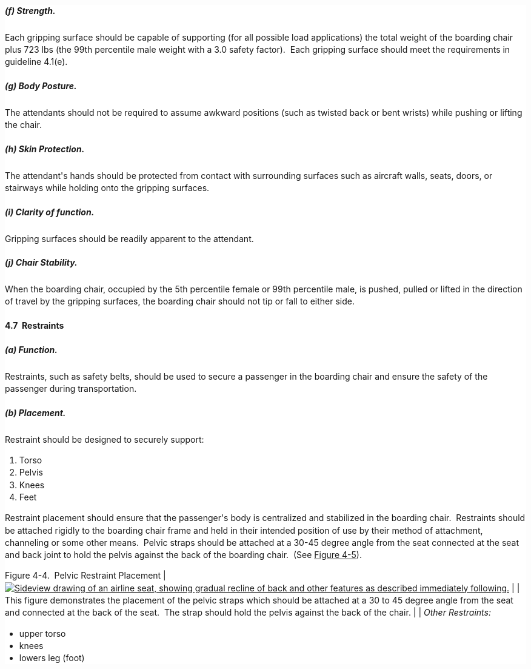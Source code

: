 ##### (f) Strength.

Each gripping surface should be capable of supporting (for all possible load applications) the total weight of the boarding chair plus 723 lbs (the 99th percentile male weight with a 3.0 safety factor).  Each gripping surface should meet the requirements in guideline 4.1(e).

##### (g) Body Posture.

The attendants should not be required to assume awkward positions (such as twisted back or bent wrists) while pushing or lifting the chair.

##### (h) Skin Protection.

The attendant's hands should be protected from contact with surrounding surfaces such as aircraft walls, seats, doors, or stairways while holding onto the gripping surfaces.

##### (i) Clarity of function.

Gripping surfaces should be readily apparent to the attendant.

##### (j) Chair Stability.

When the boarding chair, occupied by the 5th percentile female or 99th percentile male, is pushed, pulled or lifted in the direction of travel by the gripping surfaces, the boarding chair should not tip or fall to either side.

#### 4.7  Restraints

##### (a) Function.

Restraints, such as safety belts, should be used to secure a passenger in the boarding chair and ensure the safety of the passenger during transportation.

##### (b) Placement.

Restraint should be designed to securely support:

1.  Torso
2.  Pelvis
3.  Knees
4.  Feet

Restraint placement should ensure that the passenger's body is centralized and stabilized in the boarding chair.  Restraints should be attached rigidly to the boarding chair frame and held in their intended position of use by their method of attachment, channeling or some other means.  Pelvic straps should be attached at a 30-45 degree angle from the seat connected at the seat and back joint to hold the pelvis against the back of the boarding chair.  (See [Figure 4-5](https://www.access-board.gov/research/completed-research/guidelines-for-aircraft-boarding-chairs#a3fig24)).

Figure 4-4.  Pelvic Restraint Placement
| [![Sideview drawing of an airline seat, showing gradual recline of back and other features as described immediately following.](https://www.access-board.gov/images/research/abc/a3fig24.gif)](https://www.access-board.gov/images/research/abc/a3fig24.gif "full-size version of figure 4-5") |
| This figure demonstrates the placement of the pelvic straps which should be attached at a 30 to 45 degree angle from the seat and connected at the back of the seat.  The strap should hold the pelvis against the back of the chair. |
| *Other Restraints:*

-   upper torso
-   knees
-   lowers leg (foot)
